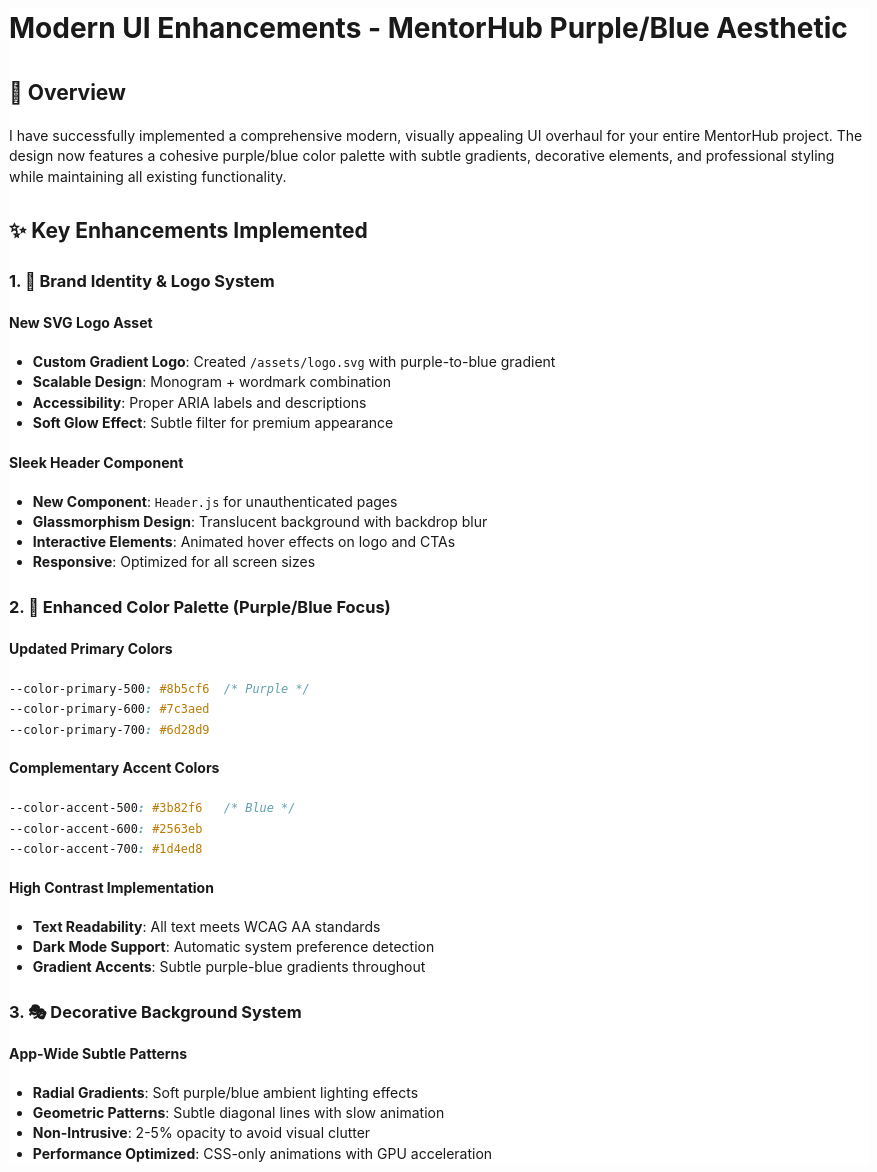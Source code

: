 # Modern UI Enhancements - MentorHub Purple/Blue Aesthetic

## 🎨 Overview

I have successfully implemented a comprehensive modern, visually appealing UI overhaul for your entire MentorHub project. The design now features a cohesive purple/blue color palette with subtle gradients, decorative elements, and professional styling while maintaining all existing functionality.

## ✨ Key Enhancements Implemented

### 1. 🎯 Brand Identity & Logo System

#### New SVG Logo Asset
- **Custom Gradient Logo**: Created `/assets/logo.svg` with purple-to-blue gradient
- **Scalable Design**: Monogram + wordmark combination
- **Accessibility**: Proper ARIA labels and descriptions
- **Soft Glow Effect**: Subtle filter for premium appearance

#### Sleek Header Component
- **New Component**: `Header.js` for unauthenticated pages
- **Glassmorphism Design**: Translucent background with backdrop blur
- **Interactive Elements**: Animated hover effects on logo and CTAs
- **Responsive**: Optimized for all screen sizes

### 2. 🎨 Enhanced Color Palette (Purple/Blue Focus)

#### Updated Primary Colors
```css
--color-primary-500: #8b5cf6  /* Purple */
--color-primary-600: #7c3aed
--color-primary-700: #6d28d9
```

#### Complementary Accent Colors
```css
--color-accent-500: #3b82f6   /* Blue */
--color-accent-600: #2563eb
--color-accent-700: #1d4ed8
```

#### High Contrast Implementation
- **Text Readability**: All text meets WCAG AA standards
- **Dark Mode Support**: Automatic system preference detection
- **Gradient Accents**: Subtle purple-blue gradients throughout

### 3. 🎭 Decorative Background System

#### App-Wide Subtle Patterns
- **Radial Gradients**: Soft purple/blue ambient lighting effects
- **Geometric Patterns**: Subtle diagonal lines with slow animation
- **Non-Intrusive**: 2-5% opacity to avoid visual clutter
- **Performance Optimized**: CSS-only animations with GPU acceleration
